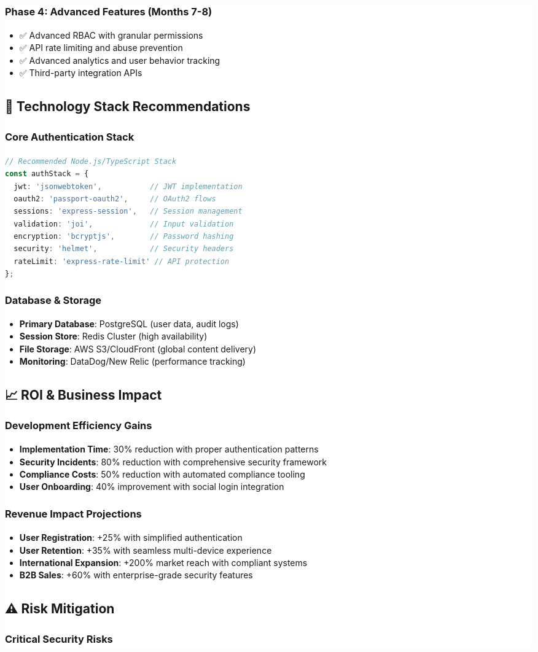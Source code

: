 ### Phase 4: Advanced Features (Months 7-8)
- ✅ Advanced RBAC with granular permissions
- ✅ API rate limiting and abuse prevention
- ✅ Advanced analytics and user behavior tracking
- ✅ Third-party integration APIs

## 🚀 Technology Stack Recommendations

### Core Authentication Stack

```typescript
// Recommended Node.js/TypeScript Stack
const authStack = {
  jwt: 'jsonwebtoken',           // JWT implementation
  oauth2: 'passport-oauth2',     // OAuth2 flows
  sessions: 'express-session',   // Session management
  validation: 'joi',             // Input validation
  encryption: 'bcryptjs',        // Password hashing
  security: 'helmet',            // Security headers
  rateLimit: 'express-rate-limit' // API protection
};
```

### Database & Storage

- **Primary Database**: PostgreSQL (user data, audit logs)
- **Session Store**: Redis Cluster (high availability)
- **File Storage**: AWS S3/CloudFront (global content delivery)
- **Monitoring**: DataDog/New Relic (performance tracking)

## 📈 ROI & Business Impact

### Development Efficiency Gains

- **Implementation Time**: 30% reduction with proper authentication patterns
- **Security Incidents**: 80% reduction with comprehensive security framework
- **Compliance Costs**: 50% reduction with automated compliance tooling
- **User Onboarding**: 40% improvement with social login integration

### Revenue Impact Projections

- **User Registration**: +25% with simplified authentication
- **User Retention**: +35% with seamless multi-device experience
- **International Expansion**: +200% market reach with compliant systems
- **B2B Sales**: +60% with enterprise-grade security features

## ⚠️ Risk Mitigation

### Critical Security Risks
